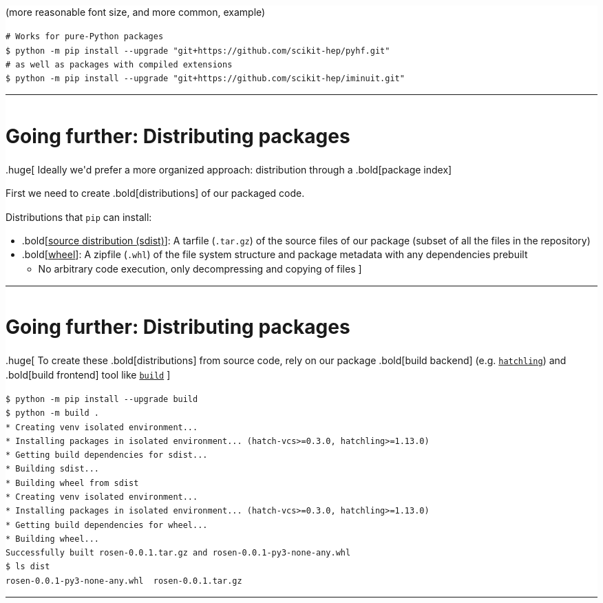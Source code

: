 (more reasonable font size, and more common, example)

```
# Works for pure-Python packages
$ python -m pip install --upgrade "git+https://github.com/scikit-hep/pyhf.git"
# as well as packages with compiled extensions
$ python -m pip install --upgrade "git+https://github.com/scikit-hep/iminuit.git"
```

---
# Going further: Distributing packages

.huge[
Ideally we'd prefer a more organized approach: distribution through a .bold[package index]

First we need to create .bold[distributions] of our packaged code.

Distributions that `pip` can install:

* .bold[[source distribution (sdist)](https://packaging.python.org/en/latest/glossary/#term-Source-Distribution-or-sdist)]: A tarfile (`.tar.gz`) of the source files of our package (subset of all the files in the repository)
* .bold[[wheel](https://packaging.python.org/en/latest/glossary/#term-Built-Distribution)]: A zipfile (`.whl`) of the file system structure and package metadata with any dependencies prebuilt
   - No arbitrary code execution, only decompressing and copying of files
]

---
# Going further: Distributing packages

.huge[
To create these .bold[distributions] from source code, rely on our package .bold[build backend] (e.g. [`hatchling`](https://hatch.pypa.io/)) and .bold[build frontend] tool like [`build`](https://pypa-build.readthedocs.io/en/stable/)
]

```
$ python -m pip install --upgrade build
$ python -m build .
* Creating venv isolated environment...
* Installing packages in isolated environment... (hatch-vcs>=0.3.0, hatchling>=1.13.0)
* Getting build dependencies for sdist...
* Building sdist...
* Building wheel from sdist
* Creating venv isolated environment...
* Installing packages in isolated environment... (hatch-vcs>=0.3.0, hatchling>=1.13.0)
* Getting build dependencies for wheel...
* Building wheel...
Successfully built rosen-0.0.1.tar.gz and rosen-0.0.1-py3-none-any.whl
$ ls dist
rosen-0.0.1-py3-none-any.whl  rosen-0.0.1.tar.gz
```

---